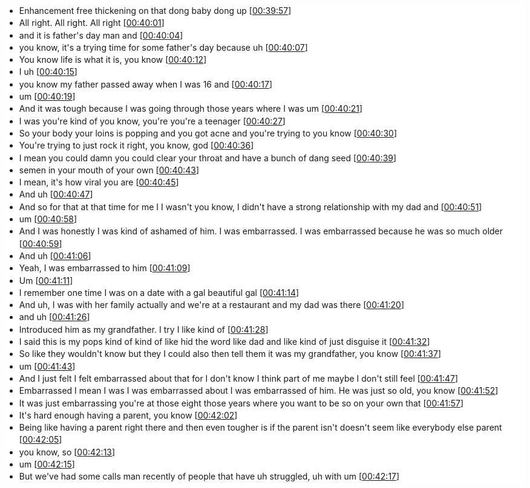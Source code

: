 *  Enhancement free thickening on that dong baby dong up [[00:39:57](https://www.youtube.com/watch?v=HfP7V-l406M&t=2397.96s)]
*  All right. All right. All right [[00:40:01](https://www.youtube.com/watch?v=HfP7V-l406M&t=2401.96s)]
*  and it is father's day man and [[00:40:04](https://www.youtube.com/watch?v=HfP7V-l406M&t=2404.52s)]
*  you know, it's a trying time for some father's day because uh [[00:40:07](https://www.youtube.com/watch?v=HfP7V-l406M&t=2407.32s)]
*  You know life is what it is, you know [[00:40:12](https://www.youtube.com/watch?v=HfP7V-l406M&t=2412.04s)]
*  I uh [[00:40:15](https://www.youtube.com/watch?v=HfP7V-l406M&t=2415.48s)]
*  you know my father passed away when I was 16 and [[00:40:17](https://www.youtube.com/watch?v=HfP7V-l406M&t=2417.08s)]
*  um [[00:40:19](https://www.youtube.com/watch?v=HfP7V-l406M&t=2419.72s)]
*  And it was tough because I was going through those years where I was um [[00:40:21](https://www.youtube.com/watch?v=HfP7V-l406M&t=2421.56s)]
*  I was you're kind of you know, you're you're a teenager [[00:40:27](https://www.youtube.com/watch?v=HfP7V-l406M&t=2427.0s)]
*  So your body your loins is popping and you got acne and you're trying to you know [[00:40:30](https://www.youtube.com/watch?v=HfP7V-l406M&t=2430.2799999999997s)]
*  You're trying to just rock it right, you know, god [[00:40:36](https://www.youtube.com/watch?v=HfP7V-l406M&t=2436.3599999999997s)]
*  I mean you could damn you could clear your throat and have a bunch of dang seed [[00:40:39](https://www.youtube.com/watch?v=HfP7V-l406M&t=2439.0s)]
*  semen in your mouth of your own [[00:40:43](https://www.youtube.com/watch?v=HfP7V-l406M&t=2443.3199999999997s)]
*  I mean, it's how viral you are [[00:40:45](https://www.youtube.com/watch?v=HfP7V-l406M&t=2445.48s)]
*  And uh [[00:40:47](https://www.youtube.com/watch?v=HfP7V-l406M&t=2447.64s)]
*  And so for that at that time for me I I wasn't you know, I didn't have a strong relationship with my dad and [[00:40:51](https://www.youtube.com/watch?v=HfP7V-l406M&t=2451.8s)]
*  um [[00:40:58](https://www.youtube.com/watch?v=HfP7V-l406M&t=2458.6s)]
*  And I was honestly I was kind of ashamed of him. I was embarrassed. I was embarrassed because he was so much older [[00:40:59](https://www.youtube.com/watch?v=HfP7V-l406M&t=2459.64s)]
*  And uh [[00:41:06](https://www.youtube.com/watch?v=HfP7V-l406M&t=2466.76s)]
*  Yeah, I was embarrassed to him [[00:41:09](https://www.youtube.com/watch?v=HfP7V-l406M&t=2469.4s)]
*  Um [[00:41:11](https://www.youtube.com/watch?v=HfP7V-l406M&t=2471.4s)]
*  I remember one time I was on a date with a gal beautiful gal [[00:41:14](https://www.youtube.com/watch?v=HfP7V-l406M&t=2474.6s)]
*  And uh, I was with her family actually and we're at a restaurant and my dad was there [[00:41:20](https://www.youtube.com/watch?v=HfP7V-l406M&t=2480.12s)]
*  and uh [[00:41:26](https://www.youtube.com/watch?v=HfP7V-l406M&t=2486.84s)]
*  Introduced him as my grandfather. I try I like kind of [[00:41:28](https://www.youtube.com/watch?v=HfP7V-l406M&t=2488.52s)]
*  I said this is my pops kind of kind of like hid the word like dad and like kind of just disguise it [[00:41:32](https://www.youtube.com/watch?v=HfP7V-l406M&t=2492.44s)]
*  So like they wouldn't know but they I could also then tell them it was my grandfather, you know [[00:41:37](https://www.youtube.com/watch?v=HfP7V-l406M&t=2497.32s)]
*  um [[00:41:43](https://www.youtube.com/watch?v=HfP7V-l406M&t=2503.6400000000003s)]
*  And I just felt I felt embarrassed about that for I don't know I think part of me maybe I don't still feel [[00:41:47](https://www.youtube.com/watch?v=HfP7V-l406M&t=2507.1600000000003s)]
*  Embarrassed I mean I was I was embarrassed about I was embarrassed of him. He was just so old, you know [[00:41:52](https://www.youtube.com/watch?v=HfP7V-l406M&t=2512.44s)]
*  It was just embarrassing you're at those eight those years where you want to be so on your own that [[00:41:57](https://www.youtube.com/watch?v=HfP7V-l406M&t=2517.96s)]
*  It's hard enough having a parent, you know [[00:42:02](https://www.youtube.com/watch?v=HfP7V-l406M&t=2522.92s)]
*  Being like having a parent right there and then even tougher is if the parent isn't doesn't seem like everybody else parent [[00:42:05](https://www.youtube.com/watch?v=HfP7V-l406M&t=2525.88s)]
*  you know, so [[00:42:13](https://www.youtube.com/watch?v=HfP7V-l406M&t=2533.7200000000003s)]
*  um [[00:42:15](https://www.youtube.com/watch?v=HfP7V-l406M&t=2535.8s)]
*  But we've had some calls man recently of people that have uh struggled, uh with um [[00:42:17](https://www.youtube.com/watch?v=HfP7V-l406M&t=2537.08s)]
